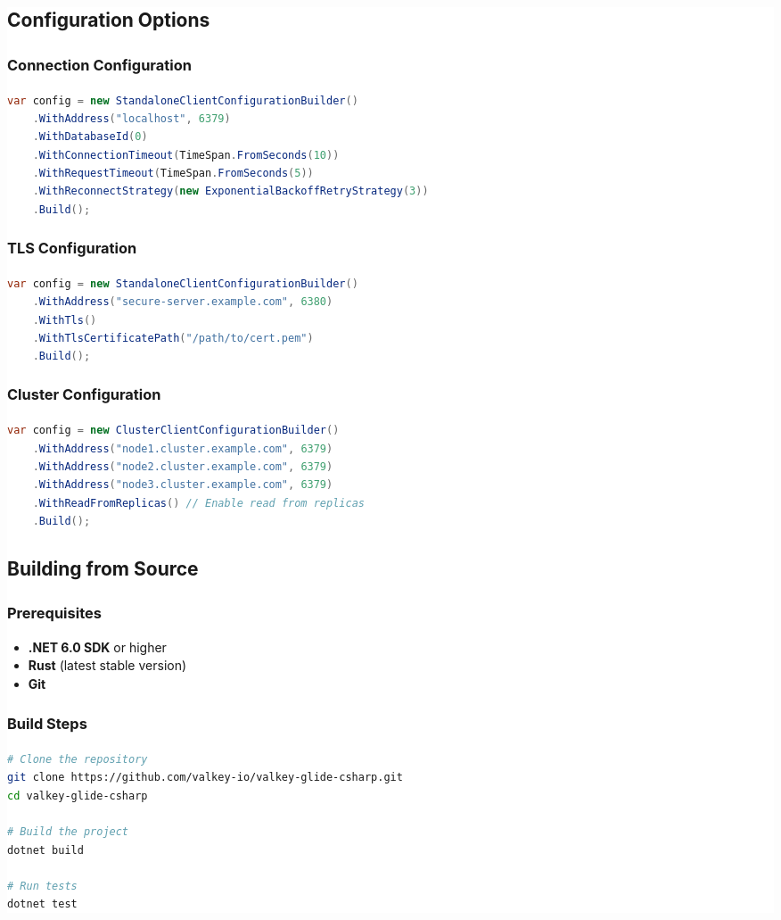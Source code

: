 ## Configuration Options

### Connection Configuration

```csharp
var config = new StandaloneClientConfigurationBuilder()
    .WithAddress("localhost", 6379)
    .WithDatabaseId(0)
    .WithConnectionTimeout(TimeSpan.FromSeconds(10))
    .WithRequestTimeout(TimeSpan.FromSeconds(5))
    .WithReconnectStrategy(new ExponentialBackoffRetryStrategy(3))
    .Build();
```

### TLS Configuration

```csharp
var config = new StandaloneClientConfigurationBuilder()
    .WithAddress("secure-server.example.com", 6380)
    .WithTls()
    .WithTlsCertificatePath("/path/to/cert.pem")
    .Build();
```

### Cluster Configuration

```csharp
var config = new ClusterClientConfigurationBuilder()
    .WithAddress("node1.cluster.example.com", 6379)
    .WithAddress("node2.cluster.example.com", 6379)
    .WithAddress("node3.cluster.example.com", 6379)
    .WithReadFromReplicas() // Enable read from replicas
    .Build();
```

## Building from Source

### Prerequisites

- **.NET 6.0 SDK** or higher
- **Rust** (latest stable version)
- **Git**

### Build Steps

```bash
# Clone the repository
git clone https://github.com/valkey-io/valkey-glide-csharp.git
cd valkey-glide-csharp

# Build the project
dotnet build

# Run tests
dotnet test
```

